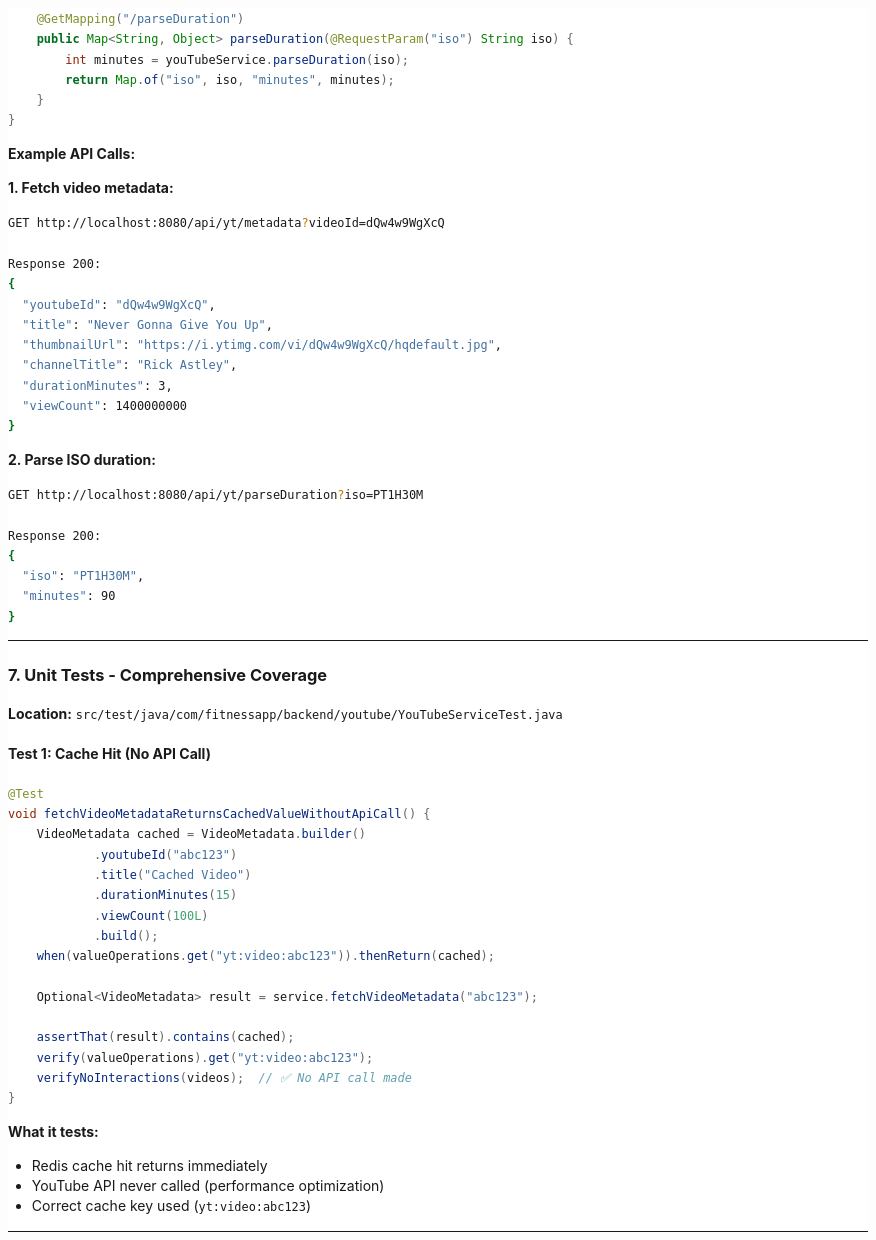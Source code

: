 ```java
    @GetMapping("/parseDuration")
    public Map<String, Object> parseDuration(@RequestParam("iso") String iso) {
        int minutes = youTubeService.parseDuration(iso);
        return Map.of("iso", iso, "minutes", minutes);
    }
}
```

**Example API Calls:**

**1. Fetch video metadata:**
```bash
GET http://localhost:8080/api/yt/metadata?videoId=dQw4w9WgXcQ

Response 200:
{
  "youtubeId": "dQw4w9WgXcQ",
  "title": "Never Gonna Give You Up",
  "thumbnailUrl": "https://i.ytimg.com/vi/dQw4w9WgXcQ/hqdefault.jpg",
  "channelTitle": "Rick Astley",
  "durationMinutes": 3,
  "viewCount": 1400000000
}
```

**2. Parse ISO duration:**
```bash
GET http://localhost:8080/api/yt/parseDuration?iso=PT1H30M

Response 200:
{
  "iso": "PT1H30M",
  "minutes": 90
}
```

---

### 7. Unit Tests - Comprehensive Coverage

**Location:** `src/test/java/com/fitnessapp/backend/youtube/YouTubeServiceTest.java`

#### Test 1: Cache Hit (No API Call)
```java
@Test
void fetchVideoMetadataReturnsCachedValueWithoutApiCall() {
    VideoMetadata cached = VideoMetadata.builder()
            .youtubeId("abc123")
            .title("Cached Video")
            .durationMinutes(15)
            .viewCount(100L)
            .build();
    when(valueOperations.get("yt:video:abc123")).thenReturn(cached);

    Optional<VideoMetadata> result = service.fetchVideoMetadata("abc123");

    assertThat(result).contains(cached);
    verify(valueOperations).get("yt:video:abc123");
    verifyNoInteractions(videos);  // ✅ No API call made
}
```
**What it tests:**
- Redis cache hit returns immediately
- YouTube API never called (performance optimization)
- Correct cache key used (`yt:video:abc123`)

---